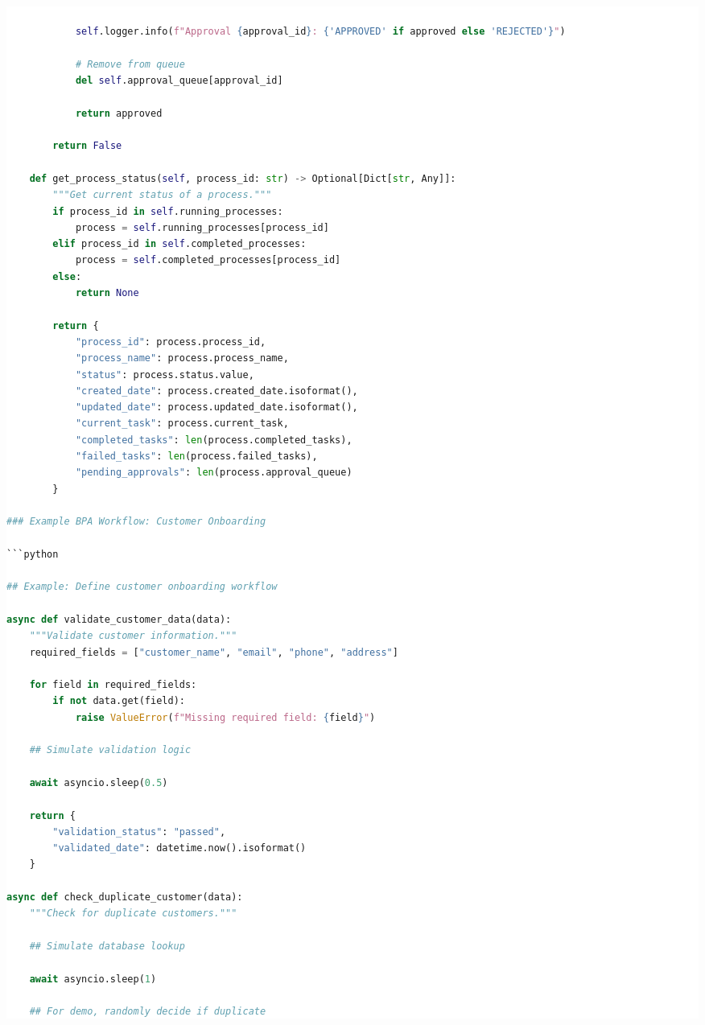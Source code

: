 ```python
            
            self.logger.info(f"Approval {approval_id}: {'APPROVED' if approved else 'REJECTED'}")
            
            # Remove from queue
            del self.approval_queue[approval_id]
            
            return approved
        
        return False
    
    def get_process_status(self, process_id: str) -> Optional[Dict[str, Any]]:
        """Get current status of a process."""
        if process_id in self.running_processes:
            process = self.running_processes[process_id]
        elif process_id in self.completed_processes:
            process = self.completed_processes[process_id]
        else:
            return None
        
        return {
            "process_id": process.process_id,
            "process_name": process.process_name,
            "status": process.status.value,
            "created_date": process.created_date.isoformat(),
            "updated_date": process.updated_date.isoformat(),
            "current_task": process.current_task,
            "completed_tasks": len(process.completed_tasks),
            "failed_tasks": len(process.failed_tasks),
            "pending_approvals": len(process.approval_queue)
        }

### Example BPA Workflow: Customer Onboarding

```python

## Example: Define customer onboarding workflow

async def validate_customer_data(data):
    """Validate customer information."""
    required_fields = ["customer_name", "email", "phone", "address"]
    
    for field in required_fields:
        if not data.get(field):
            raise ValueError(f"Missing required field: {field}")
    
    ## Simulate validation logic

    await asyncio.sleep(0.5)
    
    return {
        "validation_status": "passed",
        "validated_date": datetime.now().isoformat()
    }

async def check_duplicate_customer(data):
    """Check for duplicate customers."""

    ## Simulate database lookup

    await asyncio.sleep(1)
    
    ## For demo, randomly decide if duplicate

```